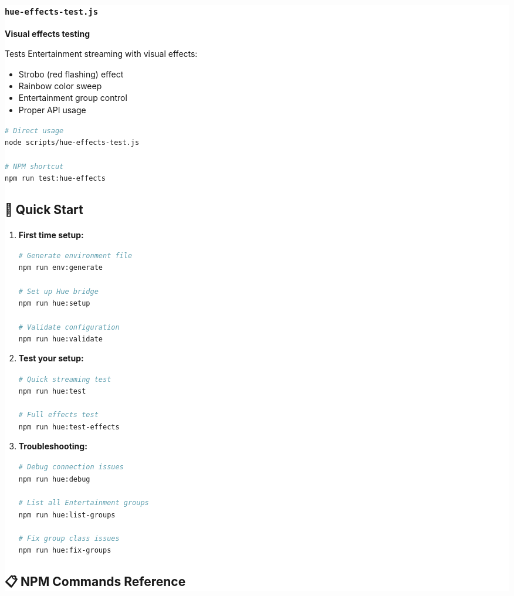 ### `hue-effects-test.js`
**Visual effects testing**

Tests Entertainment streaming with visual effects:
- Strobo (red flashing) effect
- Rainbow color sweep
- Entertainment group control
- Proper API usage

```bash
# Direct usage
node scripts/hue-effects-test.js

# NPM shortcut
npm run test:hue-effects
```

## 🚀 Quick Start

1. **First time setup:**
   ```bash
   # Generate environment file
   npm run env:generate
   
   # Set up Hue bridge
   npm run hue:setup
   
   # Validate configuration
   npm run hue:validate
   ```

2. **Test your setup:**
   ```bash
   # Quick streaming test
   npm run hue:test
   
   # Full effects test
   npm run hue:test-effects
   ```

3. **Troubleshooting:**
   ```bash
   # Debug connection issues
   npm run hue:debug
   
   # List all Entertainment groups
   npm run hue:list-groups
   
   # Fix group class issues
   npm run hue:fix-groups
   ```

## 📋 NPM Commands Reference
